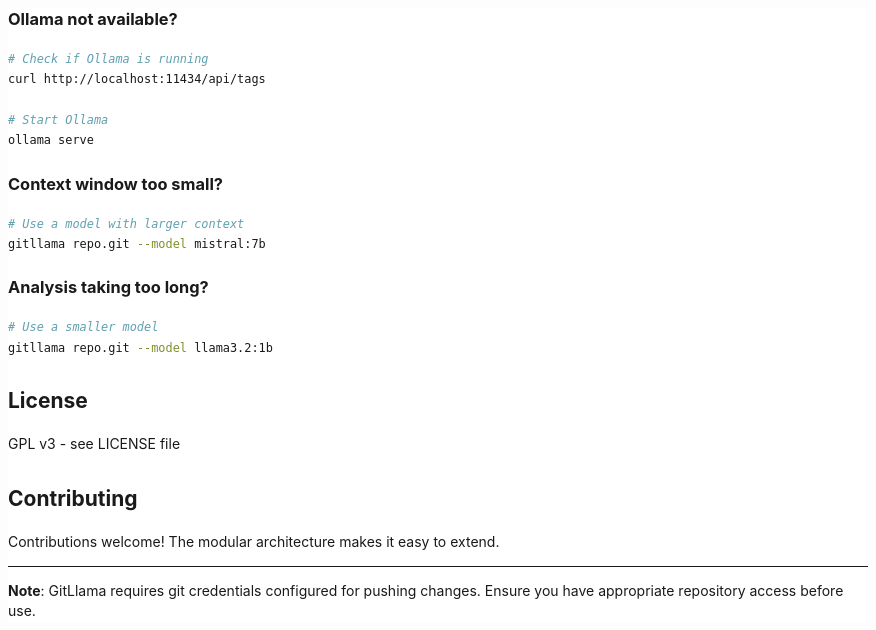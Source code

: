 ### Ollama not available?
```bash
# Check if Ollama is running
curl http://localhost:11434/api/tags

# Start Ollama
ollama serve
```

### Context window too small?
```bash
# Use a model with larger context
gitllama repo.git --model mistral:7b
```

### Analysis taking too long?
```bash
# Use a smaller model
gitllama repo.git --model llama3.2:1b
```

## License

GPL v3 - see LICENSE file

## Contributing

Contributions welcome! The modular architecture makes it easy to extend.

---

**Note**: GitLlama requires git credentials configured for pushing changes. Ensure you have appropriate repository access before use.